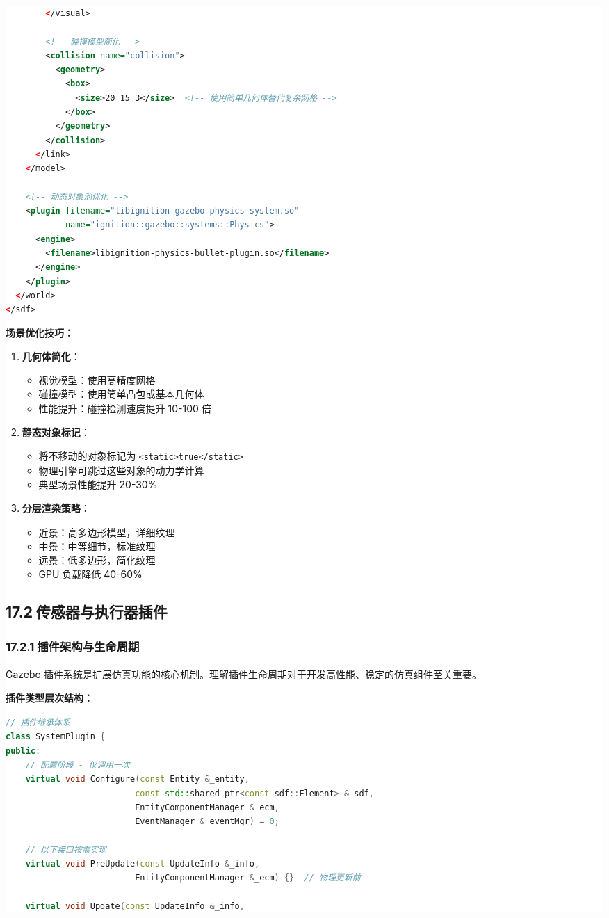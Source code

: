 ```xml
        </visual>
        
        <!-- 碰撞模型简化 -->
        <collision name="collision">
          <geometry>
            <box>
              <size>20 15 3</size>  <!-- 使用简单几何体替代复杂网格 -->
            </box>
          </geometry>
        </collision>
      </link>
    </model>
    
    <!-- 动态对象池优化 -->
    <plugin filename="libignition-gazebo-physics-system.so" 
            name="ignition::gazebo::systems::Physics">
      <engine>
        <filename>libignition-physics-bullet-plugin.so</filename>
      </engine>
    </plugin>
  </world>
</sdf>
```

**场景优化技巧：**

1. **几何体简化**：
   - 视觉模型：使用高精度网格
   - 碰撞模型：使用简单凸包或基本几何体
   - 性能提升：碰撞检测速度提升 10-100 倍

2. **静态对象标记**：
   - 将不移动的对象标记为 `<static>true</static>`
   - 物理引擎可跳过这些对象的动力学计算
   - 典型场景性能提升 20-30%

3. **分层渲染策略**：
   - 近景：高多边形模型，详细纹理
   - 中景：中等细节，标准纹理
   - 远景：低多边形，简化纹理
   - GPU 负载降低 40-60%

## 17.2 传感器与执行器插件

### 17.2.1 插件架构与生命周期

Gazebo 插件系统是扩展仿真功能的核心机制。理解插件生命周期对于开发高性能、稳定的仿真组件至关重要。

**插件类型层次结构：**

```cpp
// 插件继承体系
class SystemPlugin {
public:
    // 配置阶段 - 仅调用一次
    virtual void Configure(const Entity &_entity,
                          const std::shared_ptr<const sdf::Element> &_sdf,
                          EntityComponentManager &_ecm,
                          EventManager &_eventMgr) = 0;
    
    // 以下接口按需实现
    virtual void PreUpdate(const UpdateInfo &_info,
                          EntityComponentManager &_ecm) {}  // 物理更新前
    
    virtual void Update(const UpdateInfo &_info,
```